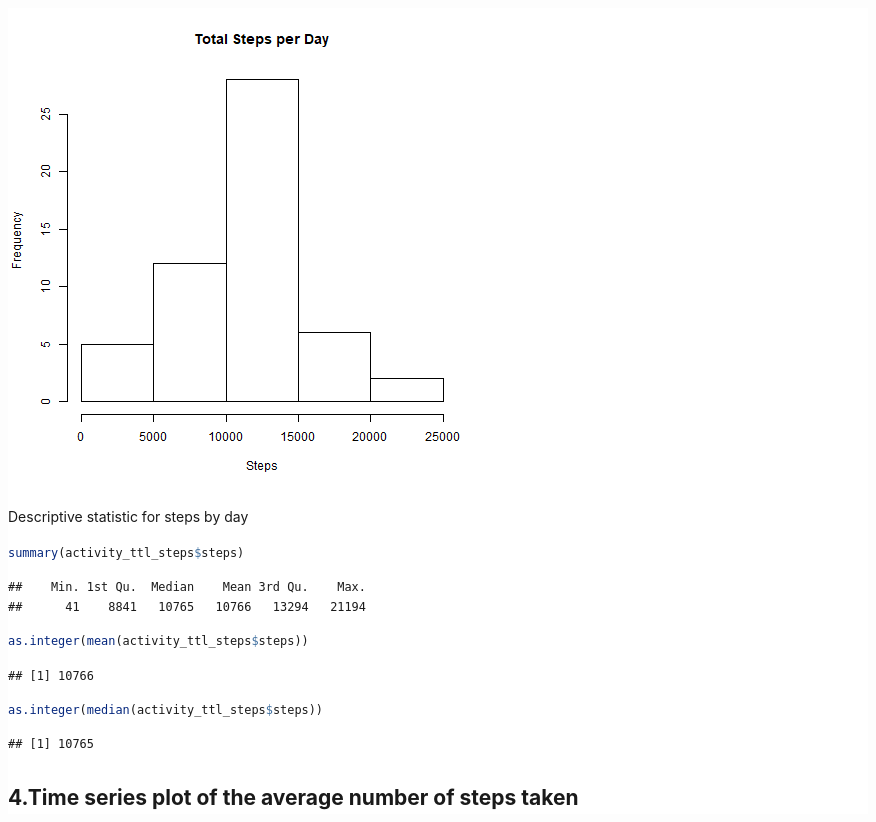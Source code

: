![](https://github.com/EdricKaw/RepData_PeerAssessment1/blob/master/plot2.png)


Descriptive statistic for steps by day


```r
summary(activity_ttl_steps$steps)
```

```
##    Min. 1st Qu.  Median    Mean 3rd Qu.    Max. 
##      41    8841   10765   10766   13294   21194
```

```r
as.integer(mean(activity_ttl_steps$steps))
```

```
## [1] 10766
```

```r
as.integer(median(activity_ttl_steps$steps))
```

```
## [1] 10765
```


## 4.Time series plot of the average number of steps taken  
